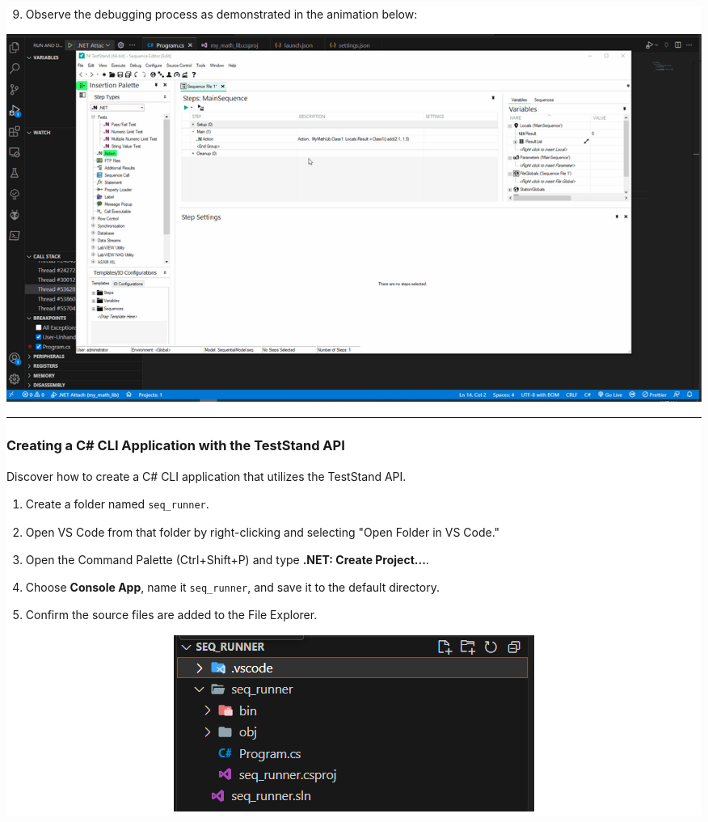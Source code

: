 
9. Observe the debugging process as demonstrated in the animation below:

<p align="center">
  <img src="images/DebuggingNET.gif" />
</p>

---

### Creating a C# CLI Application with the TestStand API

Discover how to create a C# CLI application that utilizes the TestStand API.

1. Create a folder named `seq_runner`.

2. Open VS Code from that folder by right-clicking and selecting "Open Folder in VS Code."

3. Open the Command Palette (Ctrl+Shift+P) and type **.NET: Create Project...**.

4. Choose **Console App**, name it `seq_runner`, and save it to the default directory.

5. Confirm the source files are added to the File Explorer.

<p align="center">
  <img src="images/seq_runner_files.png" />
</p>

